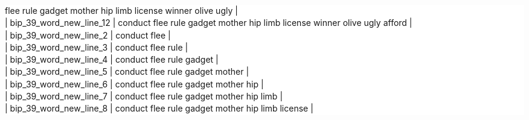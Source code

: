 flee
rule
gadget
mother
hip
limb
license
winner
olive
ugly |  
| bip_39_word_new_line_12 | conduct
flee
rule
gadget
mother
hip
limb
license
winner
olive
ugly
afford |  
| bip_39_word_new_line_2 | conduct
flee |  
| bip_39_word_new_line_3 | conduct
flee
rule |  
| bip_39_word_new_line_4 | conduct
flee
rule
gadget |  
| bip_39_word_new_line_5 | conduct
flee
rule
gadget
mother |  
| bip_39_word_new_line_6 | conduct
flee
rule
gadget
mother
hip |  
| bip_39_word_new_line_7 | conduct
flee
rule
gadget
mother
hip
limb |  
| bip_39_word_new_line_8 | conduct
flee
rule
gadget
mother
hip
limb
license |  